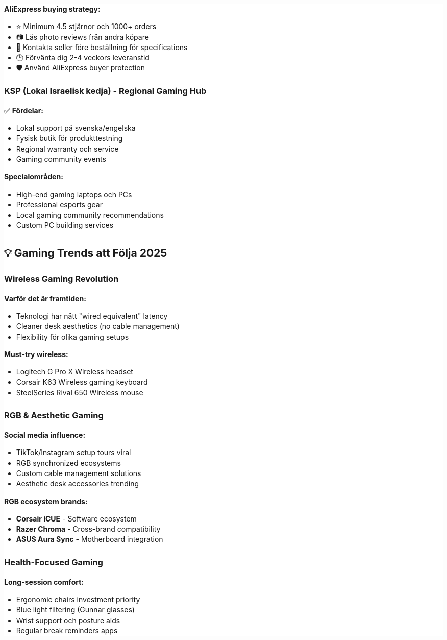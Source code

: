 **AliExpress buying strategy:**
- ⭐ Minimum 4.5 stjärnor och 1000+ orders
- 📷 Läs photo reviews från andra köpare
- 💬 Kontakta seller före beställning för specifications
- 🕒 Förvänta dig 2-4 veckors leveranstid
- 🛡️ Använd AliExpress buyer protection

### KSP (Lokal Israelisk kedja) - Regional Gaming Hub
✅ **Fördelar:**
- Lokal support på svenska/engelska
- Fysisk butik för produkttestning
- Regional warranty och service
- Gaming community events

**Specialområden:**
- High-end gaming laptops och PCs
- Professional esports gear
- Local gaming community recommendations
- Custom PC building services

## 💡 Gaming Trends att Följa 2025

### Wireless Gaming Revolution
**Varför det är framtiden:**
- Teknologi har nått "wired equivalent" latency
- Cleaner desk aesthetics (no cable management)
- Flexibility för olika gaming setups

**Must-try wireless:**
- Logitech G Pro X Wireless headset
- Corsair K63 Wireless gaming keyboard  
- SteelSeries Rival 650 Wireless mouse

### RGB & Aesthetic Gaming
**Social media influence:**
- TikTok/Instagram setup tours viral
- RGB synchronized ecosystems
- Custom cable management solutions
- Aesthetic desk accessories trending

**RGB ecosystem brands:**
- **Corsair iCUE** - Software ecosystem
- **Razer Chroma** - Cross-brand compatibility
- **ASUS Aura Sync** - Motherboard integration

### Health-Focused Gaming
**Long-session comfort:**
- Ergonomic chairs investment priority
- Blue light filtering (Gunnar glasses)
- Wrist support och posture aids
- Regular break reminders apps
